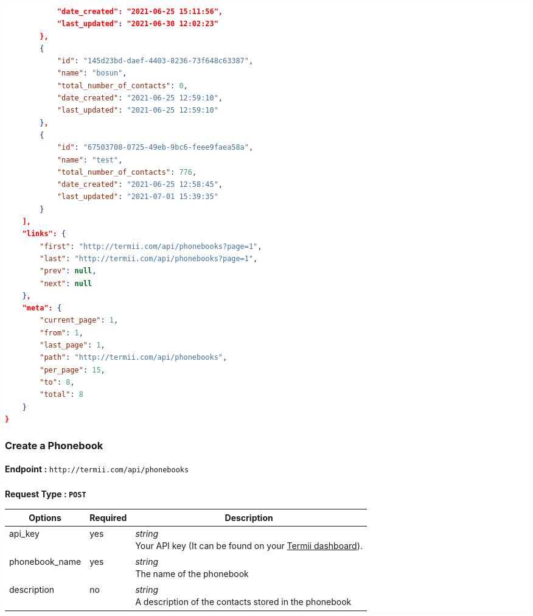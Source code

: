 ```JSON
            "date_created": "2021-06-25 15:11:56",
            "last_updated": "2021-06-30 12:02:23"
        },
        {
            "id": "145d23bd-daef-4403-8236-73f648c63387",
            "name": "bosun",
            "total_number_of_contacts": 0,
            "date_created": "2021-06-25 12:59:10",
            "last_updated": "2021-06-25 12:59:10"
        },
        {
            "id": "67503708-0725-49eb-9bc6-feee9faea58a",
            "name": "test",
            "total_number_of_contacts": 776,
            "date_created": "2021-06-25 12:58:45",
            "last_updated": "2021-07-01 15:39:35"
        }
    ],
    "links": {
        "first": "http://termii.com/api/phonebooks?page=1",
        "last": "http://termii.com/api/phonebooks?page=1",
        "prev": null,
        "next": null
    },
    "meta": {
        "current_page": 1,
        "from": 1,
        "last_page": 1,
        "path": "http://termii.com/api/phonebooks",
        "per_page": 15,
        "to": 8,
        "total": 8
    }
}
```

### Create  a Phonebook
<b>Endpoint :</b>
`
http://termii.com/api/phonebooks
`<br> <br> <b>Request Type : </b>**`POST`**


Options | Required | Description |
--- | --- | --- |
api_key | yes | *string*<br> Your API key (It can be found on your <a href="https://accounts.termii.com/#/" target="_blank" style="text-decoration:underline; cursor:pointer">Termii dashboard</a>). | 
phonebook_name | yes |*string*<br> The name of the phonebook | 
description | no |*string*<br> A description of the contacts stored in the phonebook | 

<code-group>
   <code-block label="JSON" active>
